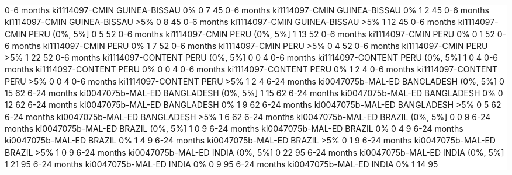 0-6 months    ki1114097-CMIN          GUINEA-BISSAU                  0%                    0        7    45
0-6 months    ki1114097-CMIN          GUINEA-BISSAU                  0%                    1        2    45
0-6 months    ki1114097-CMIN          GUINEA-BISSAU                  >5%                   0        8    45
0-6 months    ki1114097-CMIN          GUINEA-BISSAU                  >5%                   1       12    45
0-6 months    ki1114097-CMIN          PERU                           (0%, 5%]              0        5    52
0-6 months    ki1114097-CMIN          PERU                           (0%, 5%]              1       13    52
0-6 months    ki1114097-CMIN          PERU                           0%                    0        1    52
0-6 months    ki1114097-CMIN          PERU                           0%                    1        7    52
0-6 months    ki1114097-CMIN          PERU                           >5%                   0        4    52
0-6 months    ki1114097-CMIN          PERU                           >5%                   1       22    52
0-6 months    ki1114097-CONTENT       PERU                           (0%, 5%]              0        0     4
0-6 months    ki1114097-CONTENT       PERU                           (0%, 5%]              1        0     4
0-6 months    ki1114097-CONTENT       PERU                           0%                    0        0     4
0-6 months    ki1114097-CONTENT       PERU                           0%                    1        2     4
0-6 months    ki1114097-CONTENT       PERU                           >5%                   0        0     4
0-6 months    ki1114097-CONTENT       PERU                           >5%                   1        2     4
6-24 months   ki0047075b-MAL-ED       BANGLADESH                     (0%, 5%]              0       15    62
6-24 months   ki0047075b-MAL-ED       BANGLADESH                     (0%, 5%]              1       15    62
6-24 months   ki0047075b-MAL-ED       BANGLADESH                     0%                    0       12    62
6-24 months   ki0047075b-MAL-ED       BANGLADESH                     0%                    1        9    62
6-24 months   ki0047075b-MAL-ED       BANGLADESH                     >5%                   0        5    62
6-24 months   ki0047075b-MAL-ED       BANGLADESH                     >5%                   1        6    62
6-24 months   ki0047075b-MAL-ED       BRAZIL                         (0%, 5%]              0        0     9
6-24 months   ki0047075b-MAL-ED       BRAZIL                         (0%, 5%]              1        0     9
6-24 months   ki0047075b-MAL-ED       BRAZIL                         0%                    0        4     9
6-24 months   ki0047075b-MAL-ED       BRAZIL                         0%                    1        4     9
6-24 months   ki0047075b-MAL-ED       BRAZIL                         >5%                   0        1     9
6-24 months   ki0047075b-MAL-ED       BRAZIL                         >5%                   1        0     9
6-24 months   ki0047075b-MAL-ED       INDIA                          (0%, 5%]              0       22    95
6-24 months   ki0047075b-MAL-ED       INDIA                          (0%, 5%]              1       21    95
6-24 months   ki0047075b-MAL-ED       INDIA                          0%                    0        9    95
6-24 months   ki0047075b-MAL-ED       INDIA                          0%                    1       14    95
